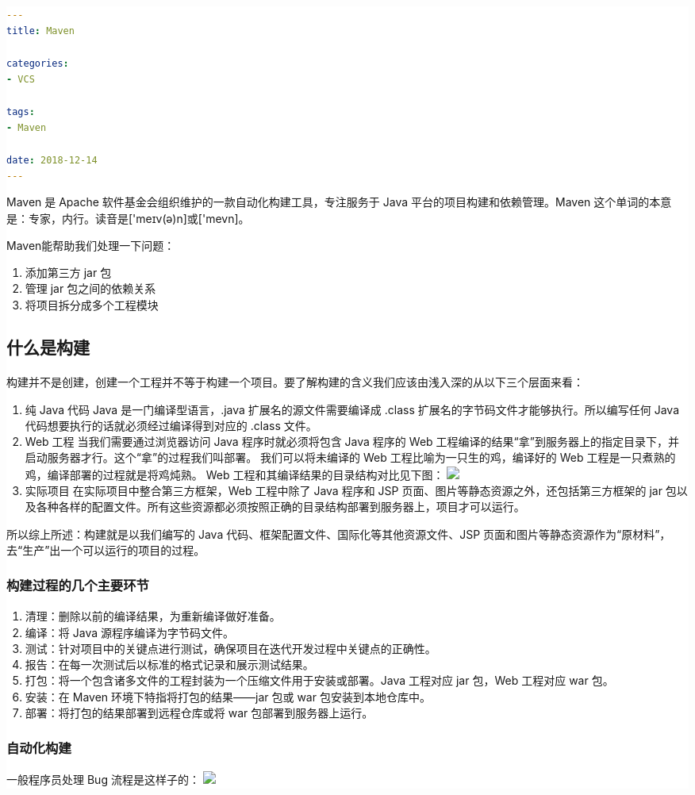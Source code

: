 ```yaml
---
title: Maven

categories:
- VCS

tags:
- Maven

date: 2018-12-14
---
```


Maven 是 Apache 软件基金会组织维护的一款自动化构建工具，专注服务于 Java 平台的项目构建和依赖管理。Maven 这个单词的本意是：专家，内行。读音是['meɪv(ə)n]或['mevn]。

Maven能帮助我们处理一下问题：
1. 添加第三方 jar 包
1. 管理 jar 包之间的依赖关系
1. 将项目拆分成多个工程模块



## 什么是构建
构建并不是创建，创建一个工程并不等于构建一个项目。要了解构建的含义我们应该由浅入深的从以下三个层面来看：
1. 纯 Java 代码
    Java 是一门编译型语言，.java 扩展名的源文件需要编译成 .class 扩展名的字节码文件才能够执行。所以编写任何 Java 代码想要执行的话就必须经过编译得到对应的 .class 文件。
1. Web 工程
    当我们需要通过浏览器访问 Java 程序时就必须将包含 Java 程序的 Web 工程编译的结果“拿”到服务器上的指定目录下，并启动服务器才行。这个“拿”的过程我们叫部署。
    我们可以将未编译的 Web 工程比喻为一只生的鸡，编译好的 Web 工程是一只煮熟的鸡，编译部署的过程就是将鸡炖熟。
    Web 工程和其编译结果的目录结构对比见下图：
    ![](000.png)
1. 实际项目
    在实际项目中整合第三方框架，Web 工程中除了 Java 程序和 JSP 页面、图片等静态资源之外，还包括第三方框架的 jar 包以及各种各样的配置文件。所有这些资源都必须按照正确的目录结构部署到服务器上，项目才可以运行。

所以综上所述：构建就是以我们编写的 Java 代码、框架配置文件、国际化等其他资源文件、JSP 页面和图片等静态资源作为“原材料”，去“生产”出一个可以运行的项目的过程。

### 构建过程的几个主要环节
1. 清理：删除以前的编译结果，为重新编译做好准备。
1. 编译：将 Java 源程序编译为字节码文件。
1. 测试：针对项目中的关键点进行测试，确保项目在迭代开发过程中关键点的正确性。
1. 报告：在每一次测试后以标准的格式记录和展示测试结果。
1. 打包：将一个包含诸多文件的工程封装为一个压缩文件用于安装或部署。Java 工程对应 jar 包，Web 工程对应 war 包。
1. 安装：在 Maven 环境下特指将打包的结果——jar 包或 war 包安装到本地仓库中。
1. 部署：将打包的结果部署到远程仓库或将 war 包部署到服务器上运行。

### 自动化构建
一般程序员处理 Bug 流程是这样子的：
![](001.png)

